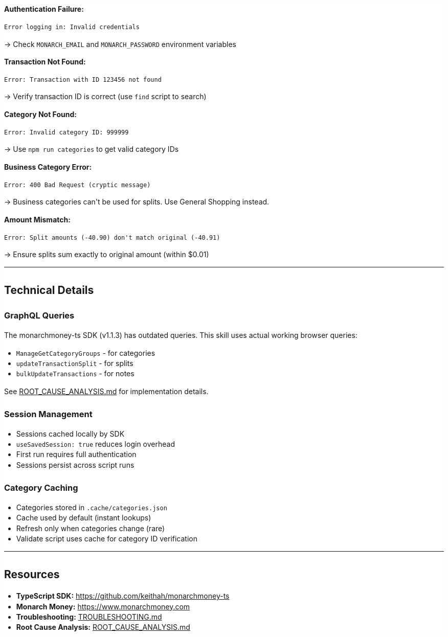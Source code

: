 **Authentication Failure:**
```
Error logging in: Invalid credentials
```
→ Check `MONARCH_EMAIL` and `MONARCH_PASSWORD` environment variables

**Transaction Not Found:**
```
Error: Transaction with ID 123456 not found
```
→ Verify transaction ID is correct (use `find` script to search)

**Category Not Found:**
```
Error: Invalid category ID: 999999
```
→ Use `npm run categories` to get valid category IDs

**Business Category Error:**
```
Error: 400 Bad Request (cryptic message)
```
→ Business categories can't be used for splits. Use General Shopping instead.

**Amount Mismatch:**
```
Error: Split amounts (-40.90) don't match original (-40.91)
```
→ Ensure splits sum exactly to original amount (within $0.01)

---

## Technical Details

### GraphQL Queries

The monarchmoney-ts SDK (v1.1.3) has outdated queries. This skill uses actual working browser queries:

- `ManageGetCategoryGroups` - for categories
- `updateTransactionSplit` - for splits
- `bulkUpdateTransactions` - for notes

See [ROOT_CAUSE_ANALYSIS.md](ROOT_CAUSE_ANALYSIS.md) for implementation details.

### Session Management

- Sessions cached locally by SDK
- `useSavedSession: true` reduces login overhead
- First run requires full authentication
- Sessions persist across script runs

### Category Caching

- Categories stored in `.cache/categories.json`
- Cache used by default (instant lookups)
- Refresh only when categories change (rare)
- Validate script uses cache for category ID verification

---

## Resources

- **TypeScript SDK:** https://github.com/keithah/monarchmoney-ts
- **Monarch Money:** https://www.monarchmoney.com
- **Troubleshooting:** [TROUBLESHOOTING.md](TROUBLESHOOTING.md)
- **Root Cause Analysis:** [ROOT_CAUSE_ANALYSIS.md](ROOT_CAUSE_ANALYSIS.md)
